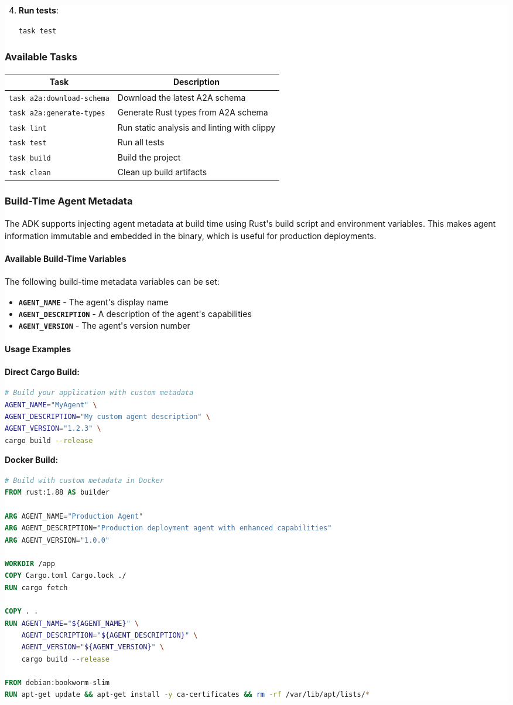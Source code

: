 4. **Run tests**:
   ```bash
   task test
   ```

### Available Tasks

| Task                       | Description                                 |
| -------------------------- | ------------------------------------------- |
| `task a2a:download-schema` | Download the latest A2A schema              |
| `task a2a:generate-types`  | Generate Rust types from A2A schema         |
| `task lint`                | Run static analysis and linting with clippy |
| `task test`                | Run all tests                               |
| `task build`               | Build the project                           |
| `task clean`               | Clean up build artifacts                    |

### Build-Time Agent Metadata

The ADK supports injecting agent metadata at build time using Rust's build script and environment variables. This makes agent information immutable and embedded in the binary, which is useful for production deployments.

#### Available Build-Time Variables

The following build-time metadata variables can be set:

- **`AGENT_NAME`** - The agent's display name
- **`AGENT_DESCRIPTION`** - A description of the agent's capabilities
- **`AGENT_VERSION`** - The agent's version number

#### Usage Examples

**Direct Cargo Build:**

```bash
# Build your application with custom metadata
AGENT_NAME="MyAgent" \
AGENT_DESCRIPTION="My custom agent description" \
AGENT_VERSION="1.2.3" \
cargo build --release
```

**Docker Build:**

```dockerfile
# Build with custom metadata in Docker
FROM rust:1.88 AS builder

ARG AGENT_NAME="Production Agent"
ARG AGENT_DESCRIPTION="Production deployment agent with enhanced capabilities"
ARG AGENT_VERSION="1.0.0"

WORKDIR /app
COPY Cargo.toml Cargo.lock ./
RUN cargo fetch

COPY . .
RUN AGENT_NAME="${AGENT_NAME}" \
    AGENT_DESCRIPTION="${AGENT_DESCRIPTION}" \
    AGENT_VERSION="${AGENT_VERSION}" \
    cargo build --release

FROM debian:bookworm-slim
RUN apt-get update && apt-get install -y ca-certificates && rm -rf /var/lib/apt/lists/*
```